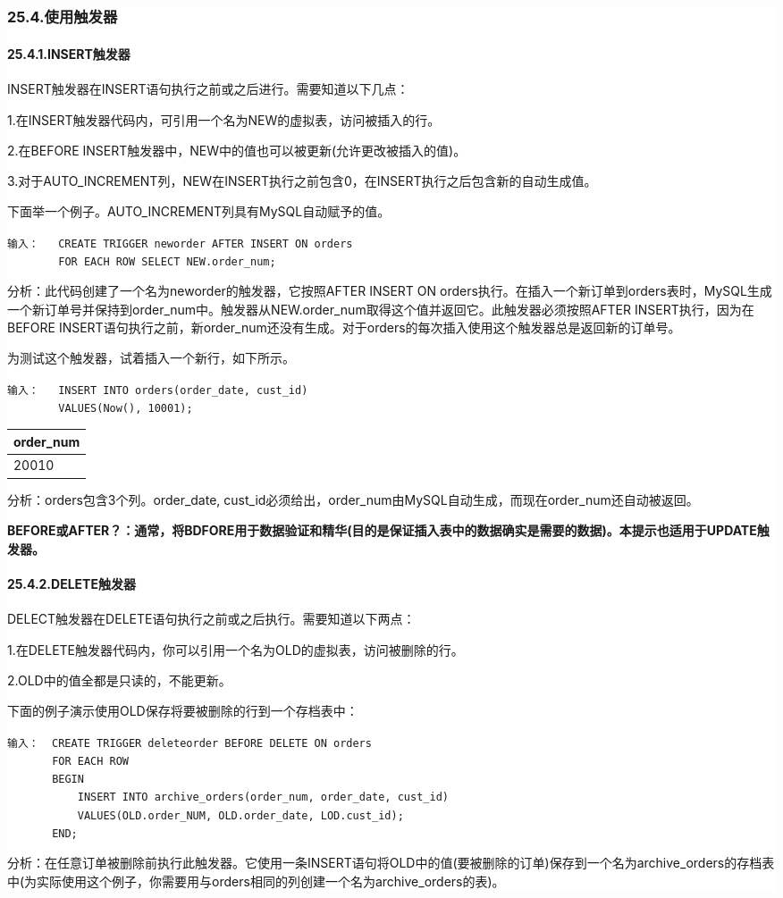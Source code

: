 ### 25.4.使用触发器

#### 25.4.1.INSERT触发器

INSERT触发器在INSERT语句执行之前或之后进行。需要知道以下几点：

1.在INSERT触发器代码内，可引用一个名为NEW的虚拟表，访问被插入的行。

2.在BEFORE INSERT触发器中，NEW中的值也可以被更新(允许更改被插入的值)。

3.对于AUTO_INCREMENT列，NEW在INSERT执行之前包含0，在INSERT执行之后包含新的自动生成值。

下面举一个例子。AUTO_INCREMENT列具有MySQL自动赋予的值。

```mysql
输入：   CREATE TRIGGER neworder AFTER INSERT ON orders
        FOR EACH ROW SELECT NEW.order_num;
```

分析：此代码创建了一个名为neworder的触发器，它按照AFTER INSERT ON orders执行。在插入一个新订单到orders表时，MySQL生成一个新订单号并保持到order_num中。触发器从NEW.order_num取得这个值并返回它。此触发器必须按照AFTER INSERT执行，因为在BEFORE INSERT语句执行之前，新order_num还没有生成。对于orders的每次插入使用这个触发器总是返回新的订单号。

为测试这个触发器，试着插入一个新行，如下所示。

```mysql
输入：   INSERT INTO orders(order_date, cust_id)
        VALUES(Now(), 10001);
```

| order_num |
| --------- |
| 20010     |

分析：orders包含3个列。order_date, cust_id必须给出，order_num由MySQL自动生成，而现在order_num还自动被返回。

**BEFORE或AFTER？：通常，将BDFORE用于数据验证和精华(目的是保证插入表中的数据确实是需要的数据)。本提示也适用于UPDATE触发器。**

#### 25.4.2.DELETE触发器

DELECT触发器在DELETE语句执行之前或之后执行。需要知道以下两点：

1.在DELETE触发器代码内，你可以引用一个名为OLD的虚拟表，访问被删除的行。

2.OLD中的值全都是只读的，不能更新。

下面的例子演示使用OLD保存将要被删除的行到一个存档表中：

```mysql
输入：  CREATE TRIGGER deleteorder BEFORE DELETE ON orders
       FOR EACH ROW 
       BEGIN
           INSERT INTO archive_orders(order_num, order_date, cust_id)
           VALUES(OLD.order_NUM, OLD.order_date, LOD.cust_id);
       END;
```

分析：在任意订单被删除前执行此触发器。它使用一条INSERT语句将OLD中的值(要被删除的订单)保存到一个名为archive_orders的存档表中(为实际使用这个例子，你需要用与orders相同的列创建一个名为archive_orders的表)。
